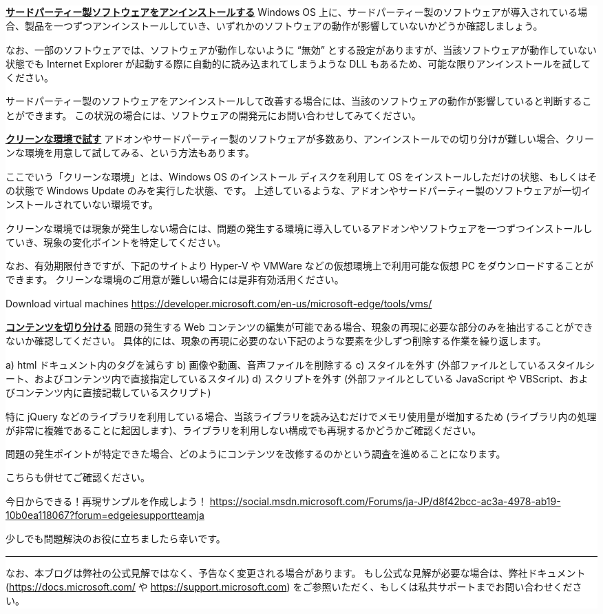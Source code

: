 **<u>サードパーティー製ソフトウェアをアンインストールする</u>**
Windows OS 上に、サードパーティー製のソフトウェアが導入されている場合、製品を一つずつアンインストールしていき、いずれかのソフトウェアの動作が影響していないかどうか確認しましょう。

なお、一部のソフトウェアでは、ソフトウェアが動作しないように “無効” とする設定がありますが、当該ソフトウェアが動作していない状態でも Internet Explorer が起動する際に自動的に読み込まれてしまうような DLL もあるため、可能な限りアンインストールを試してください。

サードパーティー製のソフトウェアをアンインストールして改善する場合には、当該のソフトウェアの動作が影響していると判断することができます。
この状況の場合には、ソフトウェアの開発元にお問い合わせしてみてください。

**<u>クリーンな環境で試す</u>**
アドオンやサードパーティー製のソフトウェアが多数あり、アンインストールでの切り分けが難しい場合、クリーンな環境を用意して試してみる、という方法もあります。

ここでいう「クリーンな環境」とは、Windows OS のインストール ディスクを利用して OS をインストールしただけの状態、もしくはその状態で Windows Update のみを実行した状態、です。
上述しているような、アドオンやサードパーティー製のソフトウェアが一切インストールされていない環境です。

クリーンな環境では現象が発生しない場合には、問題の発生する環境に導入しているアドオンやソフトウェアを一つずつインストールしていき、現象の変化ポイントを特定してください。

なお、有効期限付きですが、下記のサイトより Hyper-V や VMWare などの仮想環境上で利用可能な仮想 PC をダウンロードすることができます。
クリーンな環境のご用意が難しい場合には是非有効活用ください。

Download virtual machines
https://developer.microsoft.com/en-us/microsoft-edge/tools/vms/

**<u>コンテンツを切り分ける</u>**
問題の発生する Web コンテンツの編集が可能である場合、現象の再現に必要な部分のみを抽出することができないか確認してください。
具体的には、現象の再現に必要のない下記のような要素を少しずつ削除する作業を繰り返します。

a) html ドキュメント内のタグを減らす
b) 画像や動画、音声ファイルを削除する
c) スタイルを外す (外部ファイルとしているスタイルシート、およびコンテンツ内で直接指定しているスタイル)
d) スクリプトを外す (外部ファイルとしている JavaScript や VBScript、およびコンテンツ内に直接記載しているスクリプト)

特に jQuery などのライブラリを利用している場合、当該ライブラリを読み込むだけでメモリ使用量が増加するため (ライブラリ内の処理が非常に複雑であることに起因します)、ライブラリを利用しない構成でも再現するかどうかご確認ください。

問題の発生ポイントが特定できた場合、どのようにコンテンツを改修するのかという調査を進めることになります。

こちらも併せてご確認ください。

今日からできる！再現サンプルを作成しよう！
https://social.msdn.microsoft.com/Forums/ja-JP/d8f42bcc-ac3a-4978-ab19-10b0ea118067?forum=edgeiesupportteamja

少しでも問題解決のお役に立ちましたら幸いです。

---
なお、本ブログは弊社の公式見解ではなく、予告なく変更される場合があります。
もし公式な見解が必要な場合は、弊社ドキュメント (https://docs.microsoft.com/ や https://support.microsoft.com) をご参照いただく、もしくは私共サポートまでお問い合わせください。